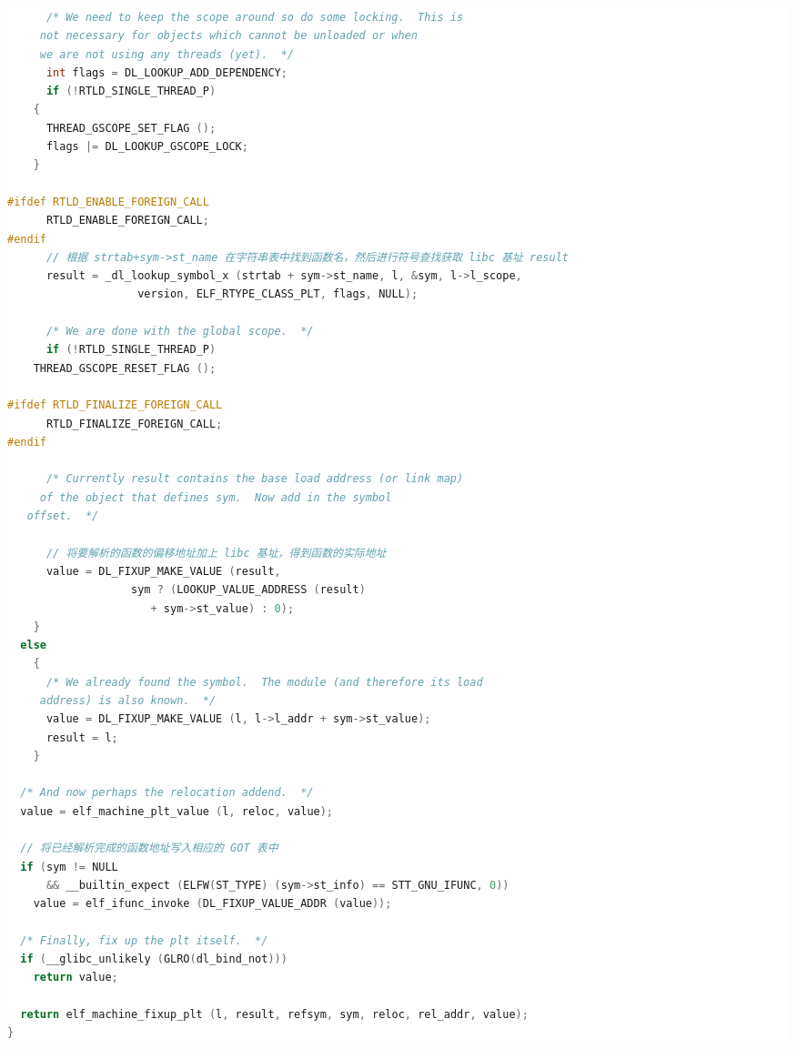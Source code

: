 ```C
      /* We need to keep the scope around so do some locking.  This is
	 not necessary for objects which cannot be unloaded or when
	 we are not using any threads (yet).  */
      int flags = DL_LOOKUP_ADD_DEPENDENCY;
      if (!RTLD_SINGLE_THREAD_P)
	{
	  THREAD_GSCOPE_SET_FLAG ();
	  flags |= DL_LOOKUP_GSCOPE_LOCK;
	}

#ifdef RTLD_ENABLE_FOREIGN_CALL
      RTLD_ENABLE_FOREIGN_CALL;
#endif
      // 根据 strtab+sym->st_name 在字符串表中找到函数名，然后进行符号查找获取 libc 基址 result
      result = _dl_lookup_symbol_x (strtab + sym->st_name, l, &sym, l->l_scope,
				    version, ELF_RTYPE_CLASS_PLT, flags, NULL);

      /* We are done with the global scope.  */
      if (!RTLD_SINGLE_THREAD_P)
	THREAD_GSCOPE_RESET_FLAG ();

#ifdef RTLD_FINALIZE_FOREIGN_CALL
      RTLD_FINALIZE_FOREIGN_CALL;
#endif

      /* Currently result contains the base load address (or link map)
	 of the object that defines sym.  Now add in the symbol
   offset.  */

      // 将要解析的函数的偏移地址加上 libc 基址，得到函数的实际地址
      value = DL_FIXUP_MAKE_VALUE (result,
				   sym ? (LOOKUP_VALUE_ADDRESS (result)
					  + sym->st_value) : 0);
    }
  else
    {
      /* We already found the symbol.  The module (and therefore its load
	 address) is also known.  */
      value = DL_FIXUP_MAKE_VALUE (l, l->l_addr + sym->st_value);
      result = l;
    }

  /* And now perhaps the relocation addend.  */
  value = elf_machine_plt_value (l, reloc, value);

  // 将已经解析完成的函数地址写入相应的 GOT 表中
  if (sym != NULL
      && __builtin_expect (ELFW(ST_TYPE) (sym->st_info) == STT_GNU_IFUNC, 0))
    value = elf_ifunc_invoke (DL_FIXUP_VALUE_ADDR (value));

  /* Finally, fix up the plt itself.  */
  if (__glibc_unlikely (GLRO(dl_bind_not)))
    return value;

  return elf_machine_fixup_plt (l, result, refsym, sym, reloc, rel_addr, value);
}
```

